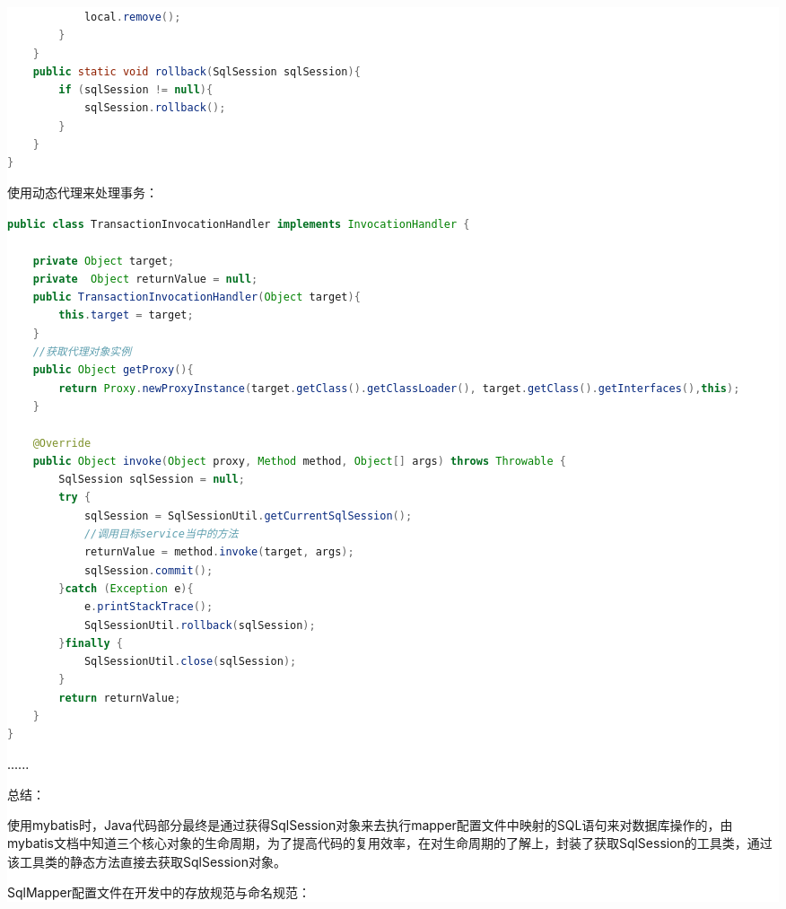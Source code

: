 ```java
            local.remove();
        }
    }
    public static void rollback(SqlSession sqlSession){
        if (sqlSession != null){
            sqlSession.rollback();
        }
    }
}
```

使用动态代理来处理事务：

```java
public class TransactionInvocationHandler implements InvocationHandler {

    private Object target;
    private  Object returnValue = null;
    public TransactionInvocationHandler(Object target){
        this.target = target;
    }
    //获取代理对象实例
    public Object getProxy(){
        return Proxy.newProxyInstance(target.getClass().getClassLoader(), target.getClass().getInterfaces(),this);
    }

    @Override
    public Object invoke(Object proxy, Method method, Object[] args) throws Throwable {
        SqlSession sqlSession = null;
        try {
            sqlSession = SqlSessionUtil.getCurrentSqlSession();
            //调用目标service当中的方法
            returnValue = method.invoke(target, args);
            sqlSession.commit();
        }catch (Exception e){
            e.printStackTrace();
            SqlSessionUtil.rollback(sqlSession);
        }finally {
            SqlSessionUtil.close(sqlSession);
        }
        return returnValue;
    }
}
```

......

总结：

使用mybatis时，Java代码部分最终是通过获得SqlSession对象来去执行mapper配置文件中映射的SQL语句来对数据库操作的，由mybatis文档中知道三个核心对象的生命周期，为了提高代码的复用效率，在对生命周期的了解上，封装了获取SqlSession的工具类，通过该工具类的静态方法直接去获取SqlSession对象。

SqlMapper配置文件在开发中的存放规范与命名规范：
